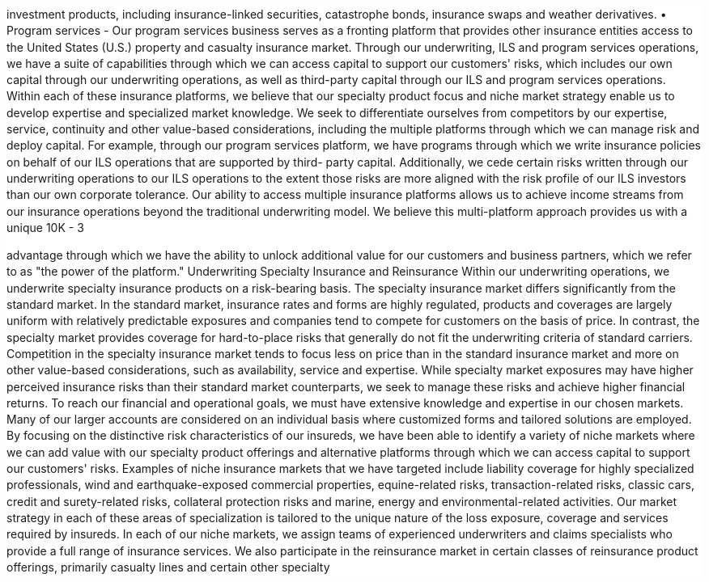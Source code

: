 investment products, including insurance-linked securities, catastrophe bonds, insurance swaps and weather derivatives.
• Program services - Our program services business serves as a fronting platform that provides other insurance entities access to the United
States (U.S.) property and casualty insurance market.
Through our underwriting, ILS and program services operations, we have a suite of capabilities through which we can access capital to support our
customers' risks, which includes our own capital through our underwriting operations, as well as third-party capital through our ILS and program
services operations. Within each of these insurance platforms, we believe that our specialty product focus and niche market strategy enable us to
develop expertise and specialized market knowledge. We seek to differentiate ourselves from competitors by our expertise, service, continuity and
other value-based considerations, including the multiple platforms through which we can manage risk and deploy capital. For example, through our
program services platform, we have programs through which we write insurance policies on behalf of our ILS operations that are supported by third-
party capital. Additionally, we cede certain risks written through our underwriting operations to our ILS operations to the extent those risks are more
aligned with the risk profile of our ILS investors than our own corporate tolerance. Our ability to access multiple insurance platforms allows us to
achieve income streams from our insurance operations beyond the traditional underwriting model. We believe this multi-platform approach provides
us with a unique
10K - 3

advantage through which we have the ability to unlock additional value for our customers and business partners, which we refer to as "the power of
the platform."
Underwriting
Specialty Insurance and Reinsurance
Within our underwriting operations, we underwrite specialty insurance products on a risk-bearing basis. The specialty insurance market differs
significantly from the standard market. In the standard market, insurance rates and forms are highly regulated, products and coverages are largely
uniform with relatively predictable exposures and companies tend to compete for customers on the basis of price. In contrast, the specialty market
provides coverage for hard-to-place risks that generally do not fit the underwriting criteria of standard carriers.
Competition in the specialty insurance market tends to focus less on price than in the standard insurance market and more on other value-based
considerations, such as availability, service and expertise. While specialty market exposures may have higher perceived insurance risks than their
standard market counterparts, we seek to manage these risks and achieve higher financial returns. To reach our financial and operational goals, we
must have extensive knowledge and expertise in our chosen markets. Many of our larger accounts are considered on an individual basis where
customized forms and tailored solutions are employed.
By focusing on the distinctive risk characteristics of our insureds, we have been able to identify a variety of niche markets where we can add value
with our specialty product offerings and alternative platforms through which we can access capital to support our customers' risks. Examples of niche
insurance markets that we have targeted include liability coverage for highly specialized professionals, wind and earthquake-exposed commercial
properties, equine-related risks, transaction-related risks, classic cars, credit and surety-related risks, collateral protection risks and marine, energy
and environmental-related activities. Our market strategy in each of these areas of specialization is tailored to the unique nature of the loss
exposure, coverage and services required by insureds. In each of our niche markets, we assign teams of experienced underwriters and claims
specialists who provide a full range of insurance services.
We also participate in the reinsurance market in certain classes of reinsurance product offerings, primarily casualty lines and certain other specialty